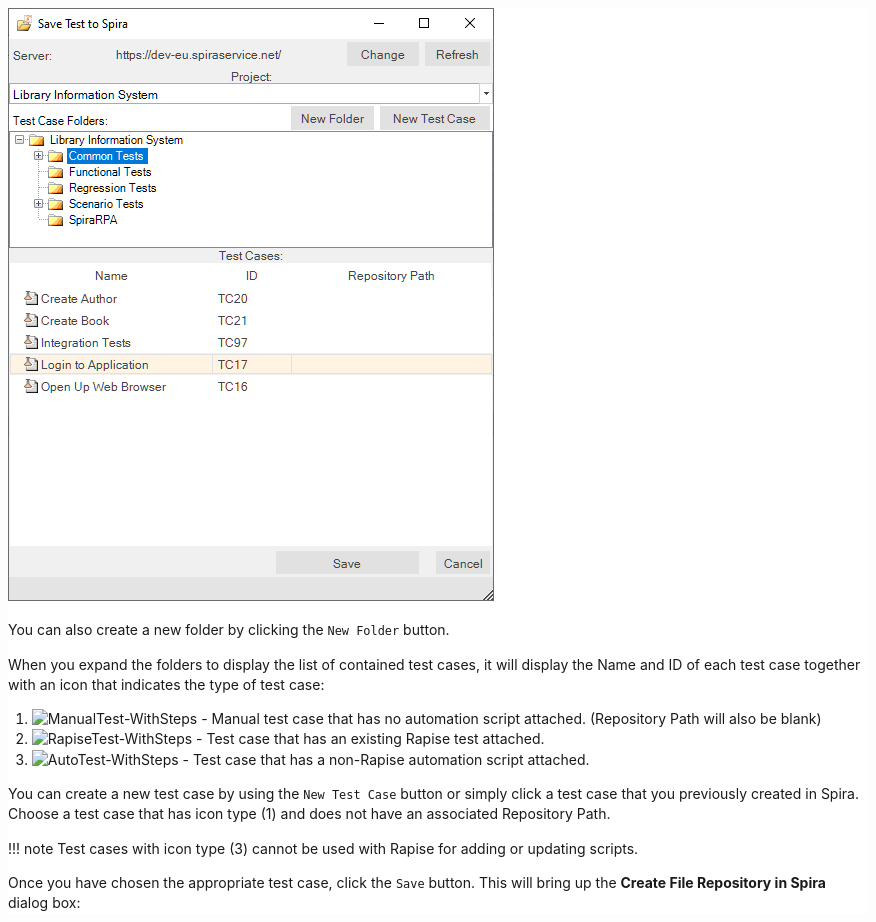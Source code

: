 ![spira_save_test3](./img/spiratest_integration10.png)

You can also create a new folder by clicking the `New Folder` button.

When you expand the folders to display the list of contained test cases, it will display the Name and ID of each test case together with an icon that indicates the type of test case:

1. ![ManualTest-WithSteps](./img/spiratest_integration11.png) - Manual test case that has no automation script attached. (Repository Path will also be blank)
2. ![RapiseTest-WithSteps](./img/spiratest_integration12.png) - Test case that has an existing Rapise test attached.
3. ![AutoTest-WithSteps](./img/spiratest_integration13.png) - Test case that has a non-Rapise automation script attached.

You can create a new test case by using the `New Test Case` button or simply click a test case that you previously created in Spira. Choose a test case that has icon type (1) and does not have an associated Repository Path.

!!! note
    Test cases with icon type (3) cannot be used with Rapise for adding or updating scripts.

Once you have chosen the appropriate test case, click the `Save` button. This will bring up the **Create File Repository in Spira** dialog box:
